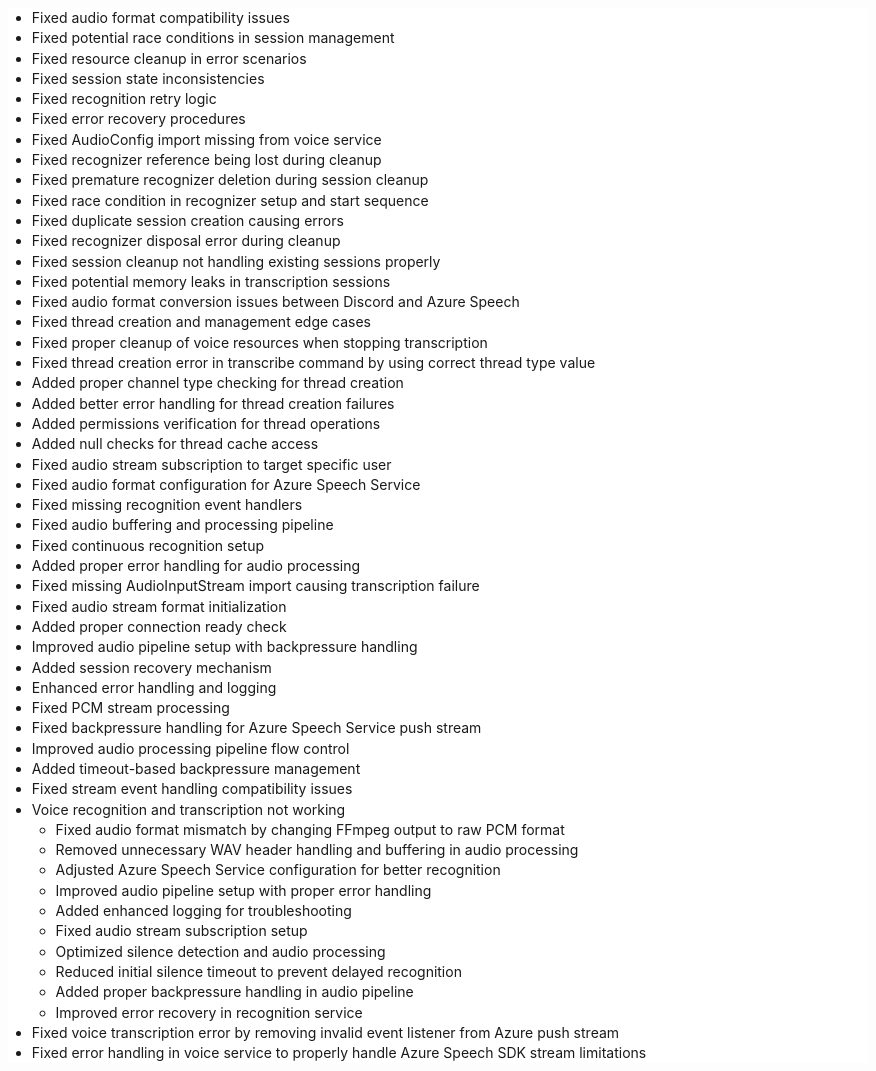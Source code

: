 - Fixed audio format compatibility issues
- Fixed potential race conditions in session management
- Fixed resource cleanup in error scenarios
- Fixed session state inconsistencies
- Fixed recognition retry logic
- Fixed error recovery procedures
- Fixed AudioConfig import missing from voice service
- Fixed recognizer reference being lost during cleanup
- Fixed premature recognizer deletion during session cleanup
- Fixed race condition in recognizer setup and start sequence
- Fixed duplicate session creation causing errors
- Fixed recognizer disposal error during cleanup
- Fixed session cleanup not handling existing sessions properly
- Fixed potential memory leaks in transcription sessions
- Fixed audio format conversion issues between Discord and Azure Speech
- Fixed thread creation and management edge cases
- Fixed proper cleanup of voice resources when stopping transcription
- Fixed thread creation error in transcribe command by using correct thread type value
- Added proper channel type checking for thread creation
- Added better error handling for thread creation failures
- Added permissions verification for thread operations
- Added null checks for thread cache access
- Fixed audio stream subscription to target specific user
- Fixed audio format configuration for Azure Speech Service
- Fixed missing recognition event handlers
- Fixed audio buffering and processing pipeline
- Fixed continuous recognition setup
- Added proper error handling for audio processing
- Fixed missing AudioInputStream import causing transcription failure
- Fixed audio stream format initialization
- Added proper connection ready check
- Improved audio pipeline setup with backpressure handling
- Added session recovery mechanism
- Enhanced error handling and logging
- Fixed PCM stream processing
- Fixed backpressure handling for Azure Speech Service push stream
- Improved audio processing pipeline flow control
- Added timeout-based backpressure management
- Fixed stream event handling compatibility issues
- Voice recognition and transcription not working
  - Fixed audio format mismatch by changing FFmpeg output to raw PCM format
  - Removed unnecessary WAV header handling and buffering in audio processing
  - Adjusted Azure Speech Service configuration for better recognition
  - Improved audio pipeline setup with proper error handling
  - Added enhanced logging for troubleshooting
  - Fixed audio stream subscription setup
  - Optimized silence detection and audio processing
  - Reduced initial silence timeout to prevent delayed recognition
  - Added proper backpressure handling in audio pipeline
  - Improved error recovery in recognition service
- Fixed voice transcription error by removing invalid event listener from Azure push stream
- Fixed error handling in voice service to properly handle Azure Speech SDK stream limitations
